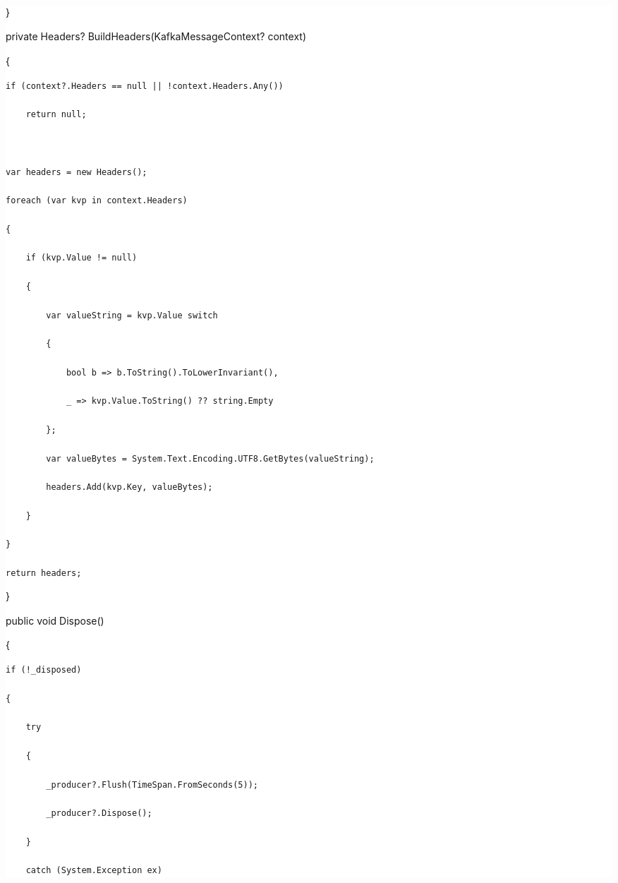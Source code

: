 }



private Headers? BuildHeaders(KafkaMessageContext? context)

{

    if (context?.Headers == null || !context.Headers.Any())

        return null;



    var headers = new Headers();

    foreach (var kvp in context.Headers)

    {

        if (kvp.Value != null)

        {

            var valueString = kvp.Value switch

            {

                bool b => b.ToString().ToLowerInvariant(),

                _ => kvp.Value.ToString() ?? string.Empty

            };

            var valueBytes = System.Text.Encoding.UTF8.GetBytes(valueString);

            headers.Add(kvp.Key, valueBytes);

        }

    }

    return headers;

}



public void Dispose()

{

    if (!_disposed)

    {

        try

        {

            _producer?.Flush(TimeSpan.FromSeconds(5));

            _producer?.Dispose();

        }

        catch (System.Exception ex)
